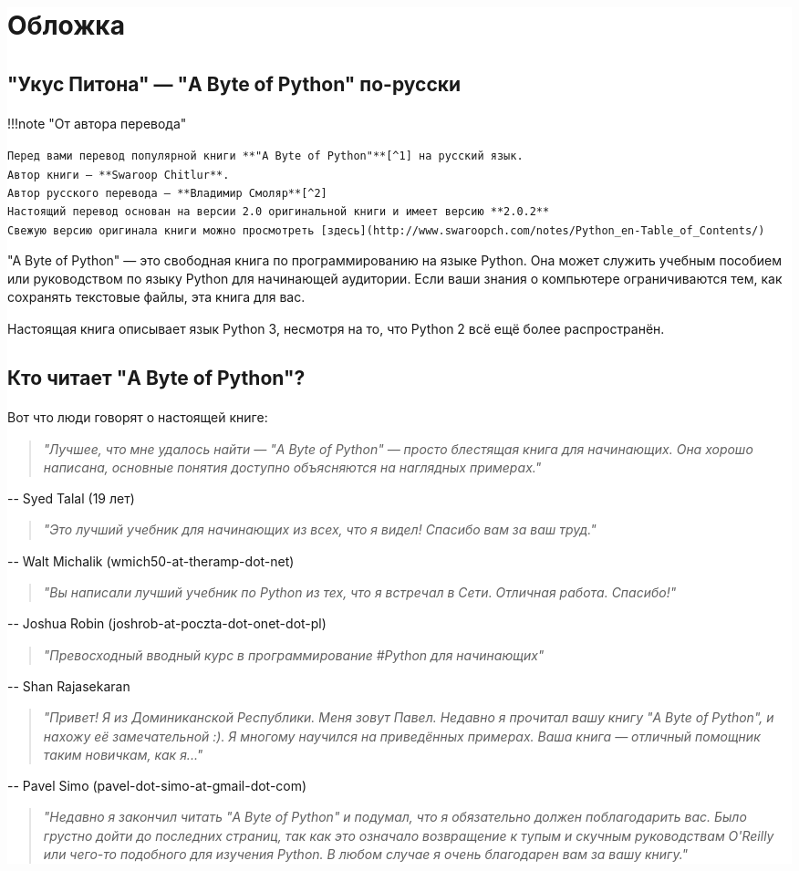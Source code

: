 # Обложка

## "Укус Питона" — "A Byte of Python" по-русски

!!!note "От автора перевода"

    Перед вами перевод популярной книги **"A Byte of Python"**[^1] на русский язык.
    Автор книги — **Swaroop Chitlur**.
    Автор русского перевода — **Владимир Смоляр**[^2]
    Настоящий перевод основан на версии 2.0 оригинальной книги и имеет версию **2.0.2**
    Свежую версию оригинала книги можно просмотреть [здесь](http://www.swaroopch.com/notes/Python_en-Table_of_Contents/)

"A Byte of Python" — это свободная книга по программированию на языке Python.
Она может служить учебным пособием или руководством по языку Python для
начинающей аудитории. Если ваши знания о компьютере ограничиваются тем, как
сохранять текстовые файлы, эта книга для вас.

Настоящая книга описывает язык Python 3, несмотря на то, что Python 2 всё ещё
более распространён.

## Кто читает "A Byte of Python"?

Вот что люди говорят о настоящей книге:

> _"Лучшее, что мне удалось найти — "A Byte of Python" — просто блестящая книга
> для начинающих. Она хорошо написана, основные понятия доступно объясняются
> на наглядных примерах."_

-- Syed Talal (19 лет)

> _"Это лучший учебник для начинающих из всех, что я видел! Спасибо вам за ваш
> труд."_

-- Walt Michalik (wmich50-at-theramp-dot-net)

> _"Вы написали лучший учебник по Python из тех, что я встречал в Сети. Отличная
> работа. Спасибо!"_

-- Joshua Robin (joshrob-at-poczta-dot-onet-dot-pl)

> _"Превосходный вводный курс в программирование #Python для начинающих"_

-- Shan Rajasekaran

> _"Привет! Я из Доминиканской Республики. Меня зовут Павел. Недавно я прочитал
> вашу книгу "A Byte of Python", и нахожу её замечательной :). Я многому
> научился на приведённых примерах. Ваша книга — отличный помощник таким
> новичкам, как я..."_

-- Pavel Simo (pavel-dot-simo-at-gmail-dot-com)

> _"Недавно я закончил читать "A Byte of Python" и подумал, что я обязательно
> должен поблагодарить вас. Было грустно дойти до последних страниц, так как
> это означало возвращение к тупым и скучным руководствам O'Reilly или чего-то
> подобного для изучения Python. В любом случае я очень благодарен вам за вашу
> книгу."_


[^1]: Название книги "A Byte of Python" (дословно — "Байт Питона") по-английски звучит так же, как и "A Bite of Python" — "Укус Питона" (_прим.перев._)
[^2]: Сообщения об ошибках и предложения по улучшению перевода просьба присылать на e-mail: v_2e-at-ukr-dot-net.
[^3]: [Jet Propulsion Laboratory](http://www.jpl.nasa.gov/) (_прим.перев._)
[^4]: [Deep Space Network](https://web.archive.org/web/20130614003212/http://dsnra.jpl.nasa.gov/software/Python/byte-of-python/output/byteofpython_html/) (_прим.перев._)
[^5]: [3-clause BSD license](https://en.wikipedia.org/wiki/BSD_licenses#3-clause_license_.28.22Revised_BSD_License.22.2C_.22New_BSD_License.22.2C_or_.22Modified_BSD_License.22.29) (_прим.перев._)